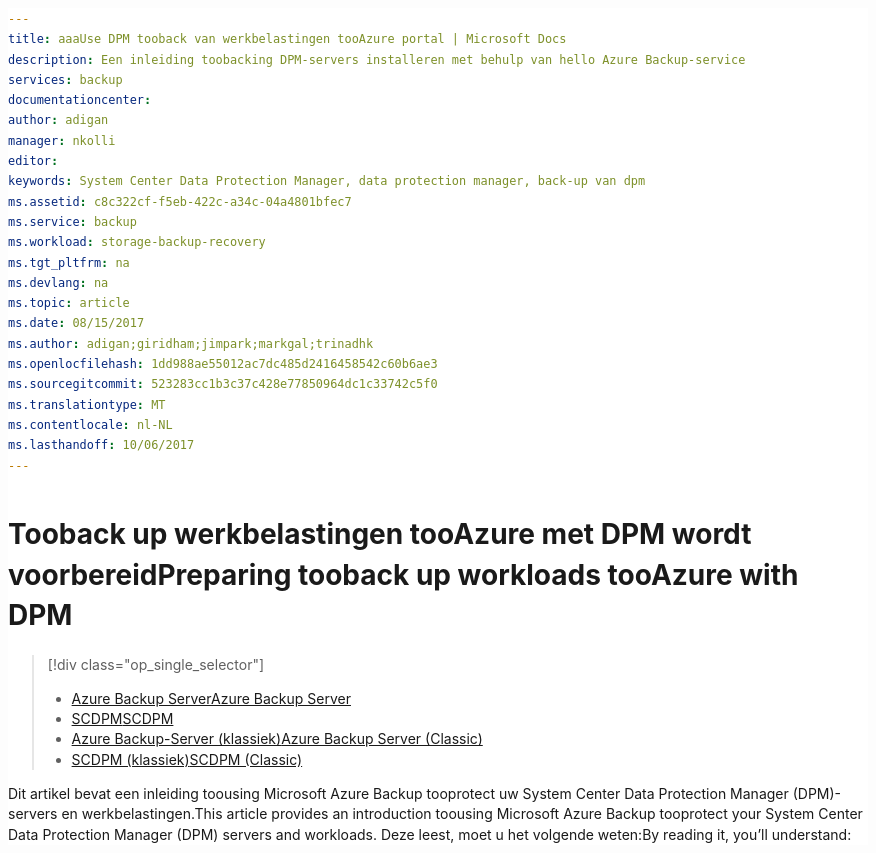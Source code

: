 ```yaml
---
title: aaaUse DPM tooback van werkbelastingen tooAzure portal | Microsoft Docs
description: Een inleiding toobacking DPM-servers installeren met behulp van hello Azure Backup-service
services: backup
documentationcenter: 
author: adigan
manager: nkolli
editor: 
keywords: System Center Data Protection Manager, data protection manager, back-up van dpm
ms.assetid: c8c322cf-f5eb-422c-a34c-04a4801bfec7
ms.service: backup
ms.workload: storage-backup-recovery
ms.tgt_pltfrm: na
ms.devlang: na
ms.topic: article
ms.date: 08/15/2017
ms.author: adigan;giridham;jimpark;markgal;trinadhk
ms.openlocfilehash: 1dd988ae55012ac7dc485d2416458542c60b6ae3
ms.sourcegitcommit: 523283cc1b3c37c428e77850964dc1c33742c5f0
ms.translationtype: MT
ms.contentlocale: nl-NL
ms.lasthandoff: 10/06/2017
---
```

# <a name="preparing-tooback-up-workloads-tooazure-with-dpm"></a><span data-ttu-id="c322b-104">Tooback up werkbelastingen tooAzure met DPM wordt voorbereid</span><span class="sxs-lookup"><span data-stu-id="c322b-104">Preparing tooback up workloads tooAzure with DPM</span></span>
> [!div class="op_single_selector"]
> * [<span data-ttu-id="c322b-105">Azure Backup Server</span><span class="sxs-lookup"><span data-stu-id="c322b-105">Azure Backup Server</span></span>](backup-azure-microsoft-azure-backup.md)
> * [<span data-ttu-id="c322b-106">SCDPM</span><span class="sxs-lookup"><span data-stu-id="c322b-106">SCDPM</span></span>](backup-azure-dpm-introduction.md)
> * [<span data-ttu-id="c322b-107">Azure Backup-Server (klassiek)</span><span class="sxs-lookup"><span data-stu-id="c322b-107">Azure Backup Server (Classic)</span></span>](backup-azure-microsoft-azure-backup-classic.md)
> * [<span data-ttu-id="c322b-108">SCDPM (klassiek)</span><span class="sxs-lookup"><span data-stu-id="c322b-108">SCDPM (Classic)</span></span>](backup-azure-dpm-introduction-classic.md)
>
>

<span data-ttu-id="c322b-109">Dit artikel bevat een inleiding toousing Microsoft Azure Backup tooprotect uw System Center Data Protection Manager (DPM)-servers en werkbelastingen.</span><span class="sxs-lookup"><span data-stu-id="c322b-109">This article provides an introduction toousing Microsoft Azure Backup tooprotect your System Center Data Protection Manager (DPM) servers and workloads.</span></span> <span data-ttu-id="c322b-110">Deze leest, moet u het volgende weten:</span><span class="sxs-lookup"><span data-stu-id="c322b-110">By reading it, you’ll understand:</span></span>
